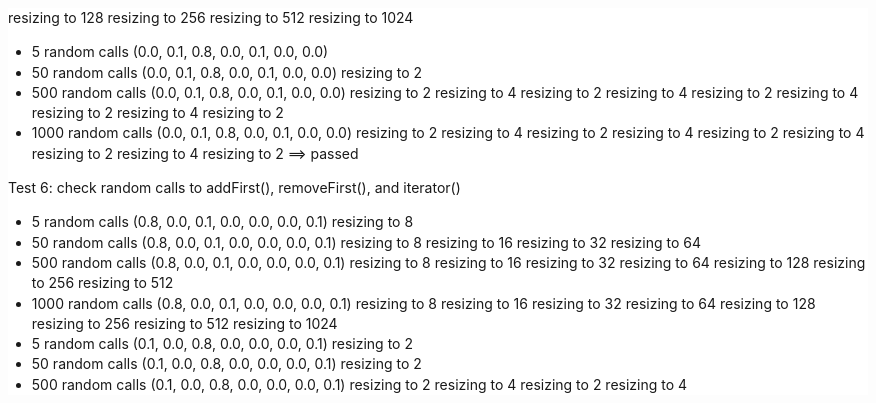   resizing to 128
  resizing to 256
  resizing to 512
  resizing to 1024
* 5 random calls (0.0, 0.1, 0.8, 0.0, 0.1, 0.0, 0.0)
* 50 random calls (0.0, 0.1, 0.8, 0.0, 0.1, 0.0, 0.0)
  resizing to 2
* 500 random calls (0.0, 0.1, 0.8, 0.0, 0.1, 0.0, 0.0)
  resizing to 2
  resizing to 4
  resizing to 2
  resizing to 4
  resizing to 2
  resizing to 4
  resizing to 2
  resizing to 4
  resizing to 2
* 1000 random calls (0.0, 0.1, 0.8, 0.0, 0.1, 0.0, 0.0)
  resizing to 2
  resizing to 4
  resizing to 2
  resizing to 4
  resizing to 2
  resizing to 4
  resizing to 2
  resizing to 4
  resizing to 2
  ==> passed

Test 6: check random calls to addFirst(), removeFirst(), and iterator()

* 5 random calls (0.8, 0.0, 0.1, 0.0, 0.0, 0.0, 0.1)
  resizing to 8
* 50 random calls (0.8, 0.0, 0.1, 0.0, 0.0, 0.0, 0.1)
  resizing to 8
  resizing to 16
  resizing to 32
  resizing to 64
* 500 random calls (0.8, 0.0, 0.1, 0.0, 0.0, 0.0, 0.1)
  resizing to 8
  resizing to 16
  resizing to 32
  resizing to 64
  resizing to 128
  resizing to 256
  resizing to 512
* 1000 random calls (0.8, 0.0, 0.1, 0.0, 0.0, 0.0, 0.1)
  resizing to 8
  resizing to 16
  resizing to 32
  resizing to 64
  resizing to 128
  resizing to 256
  resizing to 512
  resizing to 1024
* 5 random calls (0.1, 0.0, 0.8, 0.0, 0.0, 0.0, 0.1)
  resizing to 2
* 50 random calls (0.1, 0.0, 0.8, 0.0, 0.0, 0.0, 0.1)
  resizing to 2
* 500 random calls (0.1, 0.0, 0.8, 0.0, 0.0, 0.0, 0.1)
  resizing to 2
  resizing to 4
  resizing to 2
  resizing to 4